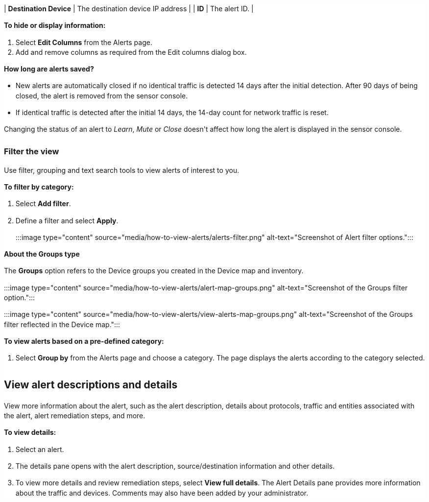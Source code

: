 | **Destination Device** | The destination device IP address |
| **ID** | The alert ID. |

**To hide or display information:**

1. Select **Edit Columns** from the Alerts page.
1. Add and remove columns as required from the Edit columns dialog box.

**How long are alerts saved?**

- New alerts are automatically closed if no identical traffic is detected 14 days after the initial detection. After 90 days of being closed, the alert is removed from the sensor console.  

- If identical traffic is detected after the initial 14 days, the 14-day count for network traffic is reset.

Changing the status of an alert to *Learn*, *Mute* or *Close* doesn't affect how long the alert is displayed in the sensor console.

### Filter the view

Use filter, grouping and text search tools to view alerts of interest to you.

**To filter by category:**

1. Select **Add filter**.
1. Define a filter and select **Apply**.

    :::image type="content" source="media/how-to-view-alerts/alerts-filter.png" alt-text="Screenshot of Alert filter options.":::

**About the Groups type**

The **Groups** option refers to the Device groups you created in the Device map and inventory.

:::image type="content" source="media/how-to-view-alerts/alert-map-groups.png" alt-text="Screenshot of the Groups filter option.":::

:::image type="content" source="media/how-to-view-alerts/view-alerts-map-groups.png" alt-text="Screenshot of the Groups filter reflected in the Device map.":::

**To view alerts based on a pre-defined category:**

1. Select **Group by** from the Alerts page and choose a category. The page displays the alerts according to the category selected.

## View alert descriptions and details

View more information about the alert, such as the alert description, details about protocols, traffic and entities associated with the alert, alert remediation steps, and more.  

**To view details:**

1. Select an alert.
1. The details pane opens with the alert description, source/destination information and other details.

1. To view more details and review remediation steps,  select **View full details**. The Alert Details pane provides more information about the traffic and devices. Comments may also have been added by your administrator.  

